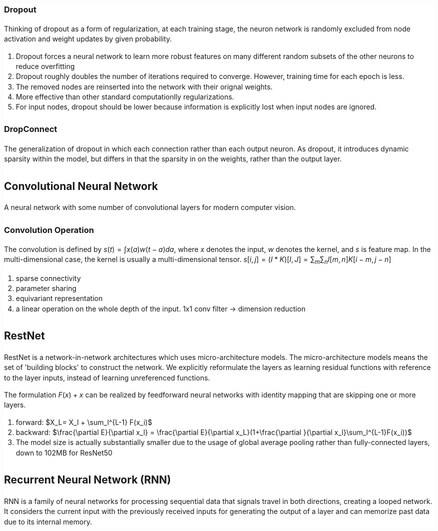 ### Dropout
Thinking of dropout as a form of regularization, at each training stage, the neuron network is randomly excluded from node activation and weight updates by given probability.

1. Dropout forces a neural network to learn more robust features on many different random subsets of the other neurons to reduce overfitting
2. Dropout roughly doubles the number of iterations required to converge. However, training time for each epoch is less.
3. The removed nodes are reinserted into the network with their orignal weights.
4. More effective than other standard computationlly regularizations.
5. For input nodes, dropout should be lower because information is explicitly lost when input nodes are ignored.

### DropConnect
The generalization of dropout in which each connection rather than each output neuron. As dropout, it introduces dynamic sparsity within the model, but differs in that the sparsity in on the weights, rather than the output layer.


## Convolutional Neural Network
A neural network with some number of convolutional layers for modern computer vision.

### Convolution Operation
The convolution is defined by $s(t) = \int x(a)w(t-a)da$, where $x$ denotes the input, $w$ denotes the kernel, and $s$ is feature map. In the multi-dimensional case, the kernel is usually a multi-dimensional tensor.
$s[i,j]=(I*K)[I,J]=\sum_m \sum_n I[m,n]K[i-m,j-n]$

1. sparse connectivity
2. parameter sharing
3. equivariant representation
4. a linear operation on the whole depth of the input. 1x1 conv filter -> dimension reduction

## RestNet
RestNet is a network-in-network architectures which uses micro-architecture models. The micro-architecture models means the set of 'building blocks' to construct the network. We explicitly reformulate the layers as learning residual functions with reference to the layer inputs, instead of learning unreferenced functions.

The formulation $F(x)+x$ can be realized by feedforward neural networks with identity mapping that are skipping one or more layers.
1. forward: $X_L= X_l + \sum_l^{L-1} F(x_i)$
2. backward: $\frac{\partial E}{\partial x_l} = \frac{\partial E}{\partial x_L}(1+\frac{\partial }{\partial x_l}\sum_l^{L-1}F(x_i))$
3. The model size is actually substantially smaller due to the usage of global average pooling rather than fully-connected layers, down to 102MB for ResNet50

## Recurrent Neural Network (RNN)
RNN is a family of neural networks for processing sequential data that signals travel in both directions, creating a looped network. It considers the current input with the previously received inputs for generating the output of a layer and can memorize past data due to its internal memory.
